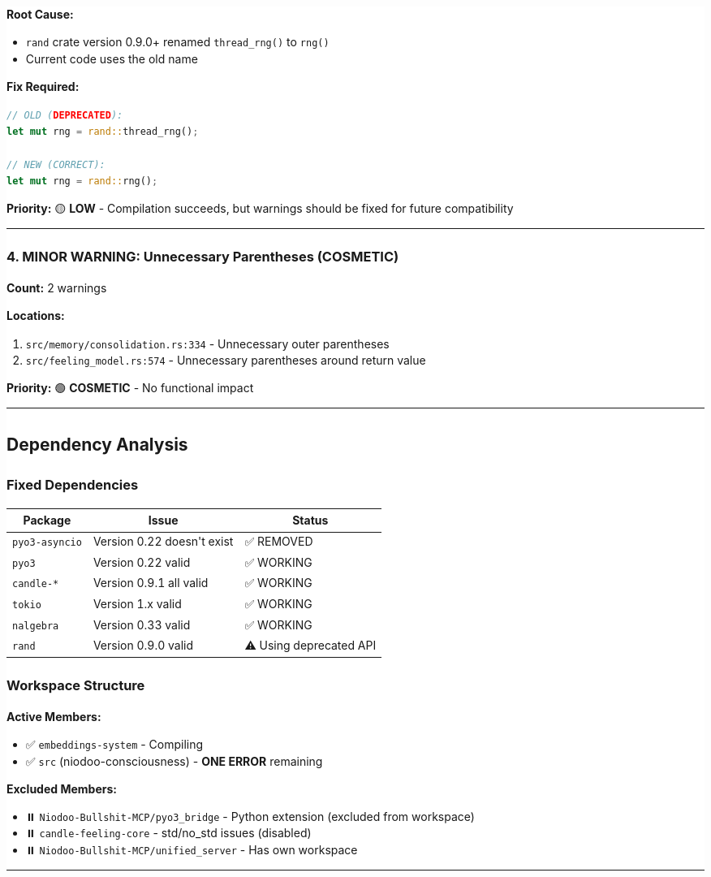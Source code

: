 **Root Cause:**
- `rand` crate version 0.9.0+ renamed `thread_rng()` to `rng()`
- Current code uses the old name

**Fix Required:**
```rust
// OLD (DEPRECATED):
let mut rng = rand::thread_rng();

// NEW (CORRECT):
let mut rng = rand::rng();
```

**Priority:** 🟡 **LOW** - Compilation succeeds, but warnings should be fixed for future compatibility

---

### 4. MINOR WARNING: Unnecessary Parentheses (COSMETIC)

**Count:** 2 warnings

**Locations:**
1. `src/memory/consolidation.rs:334` - Unnecessary outer parentheses
2. `src/feeling_model.rs:574` - Unnecessary parentheses around return value

**Priority:** 🟢 **COSMETIC** - No functional impact

---

## Dependency Analysis

### Fixed Dependencies

| Package | Issue | Status |
|---------|-------|--------|
| `pyo3-asyncio` | Version 0.22 doesn't exist | ✅ REMOVED |
| `pyo3` | Version 0.22 valid | ✅ WORKING |
| `candle-*` | Version 0.9.1 all valid | ✅ WORKING |
| `tokio` | Version 1.x valid | ✅ WORKING |
| `nalgebra` | Version 0.33 valid | ✅ WORKING |
| `rand` | Version 0.9.0 valid | ⚠️ Using deprecated API |

### Workspace Structure

**Active Members:**
- ✅ `embeddings-system` - Compiling
- ✅ `src` (niodoo-consciousness) - **ONE ERROR** remaining

**Excluded Members:**
- ⏸️ `Niodoo-Bullshit-MCP/pyo3_bridge` - Python extension (excluded from workspace)
- ⏸️ `candle-feeling-core` - std/no_std issues (disabled)
- ⏸️ `Niodoo-Bullshit-MCP/unified_server` - Has own workspace

---